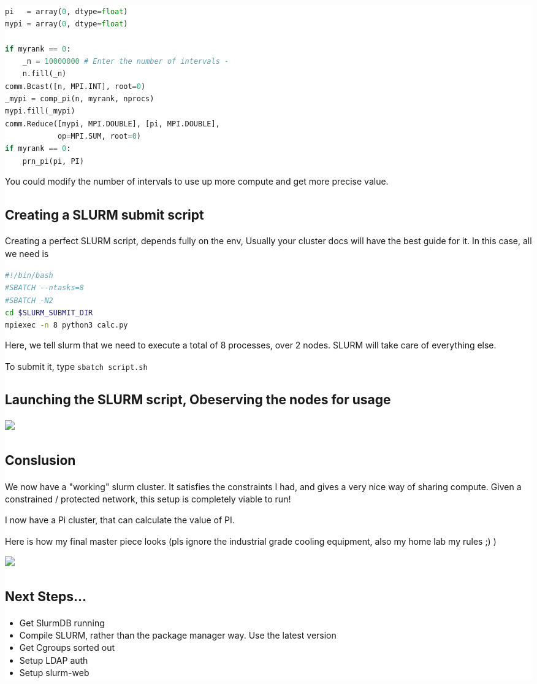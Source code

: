 ```python
pi   = array(0, dtype=float)
mypi = array(0, dtype=float)

if myrank == 0:
    _n = 10000000 # Enter the number of intervals - 
    n.fill(_n)
comm.Bcast([n, MPI.INT], root=0)
_mypi = comp_pi(n, myrank, nprocs)
mypi.fill(_mypi)
comm.Reduce([mypi, MPI.DOUBLE], [pi, MPI.DOUBLE],
            op=MPI.SUM, root=0)
if myrank == 0:
    prn_pi(pi, PI)
```

You could modify the number of intervals to use up more compute and get more precise value.

## Creating a SLURM submit script

Creating a perfect SLURM script, depends fully on the env, Usually your cluster docs will have the best guide for it. In this case, all we need is

```bash
#!/bin/bash
#SBATCH --ntasks=8
#SBATCH -N2
cd $SLURM_SUBMIT_DIR
mpiexec -n 8 python3 calc.py
```

Here, we tell slurm that we need to execute a total of 8 processes, over 2 nodes. SLURM will take care of everything else.

To submit it, type `sbatch script.sh`

## Launching the SLURM script, Obeserving the nodes for usage

![](https://i.imgur.com/msKKI2Y.jpeg)

## Conslusion

We now have a "working" slurm cluster. It satisfies the constraints I had, and gives a very nice way of sharing compute. Given a constrained / protected network, this setup is completely viable to run!

I now have a Pi cluster, that can calculate the value of PI.

Here is how my final master piece looks (pls ignore the industrial grade cooling equipment, also my home lab my rules ;) )

![](https://i.imgur.com/Ue4NYXH.jpeg)

## Next Steps...

* Get SlurmDB running
* Compile SLURM, rather than the package manager way. Use the latest version
* Get Cgroups sorted out
* Setup LDAP auth
* Setup slurm-web